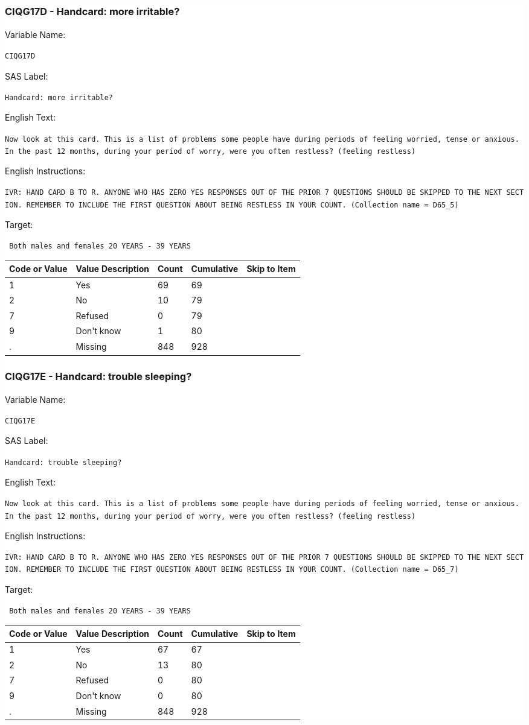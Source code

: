 ### CIQG17D - Handcard: more irritable?

Variable Name:

    CIQG17D
SAS Label:

    Handcard: more irritable?
English Text:

    Now look at this card. This is a list of problems some people have during periods of feeling worried, tense or anxious. In the past 12 months, during your period of worry, were you often restless? (feeling restless)
English Instructions:

    IVR: HAND CARD B TO R. ANYONE WHO HAS ZERO YES RESPONSES OUT OF THE PRIOR 7 QUESTIONS SHOULD BE SKIPPED TO THE NEXT SECTION. REMEMBER TO INCLUDE THE FIRST QUESTION ABOUT BEING RESTLESS IN YOUR COUNT. (Collection name = D65_5)
Target:

     Both males and females 20 YEARS - 39 YEARS
Code or Value | Value Description | Count | Cumulative | Skip to Item  
---|---|---|---|---  
1 | Yes | 69 | 69 |   
2 | No | 10 | 79 |   
7 | Refused | 0 | 79 |   
9 | Don't know | 1 | 80 |   
. | Missing | 848 | 928 |   
  
### CIQG17E - Handcard: trouble sleeping?

Variable Name:

    CIQG17E
SAS Label:

    Handcard: trouble sleeping?
English Text:

    Now look at this card. This is a list of problems some people have during periods of feeling worried, tense or anxious. In the past 12 months, during your period of worry, were you often restless? (feeling restless)
English Instructions:

    IVR: HAND CARD B TO R. ANYONE WHO HAS ZERO YES RESPONSES OUT OF THE PRIOR 7 QUESTIONS SHOULD BE SKIPPED TO THE NEXT SECTION. REMEMBER TO INCLUDE THE FIRST QUESTION ABOUT BEING RESTLESS IN YOUR COUNT. (Collection name = D65_7)
Target:

     Both males and females 20 YEARS - 39 YEARS
Code or Value | Value Description | Count | Cumulative | Skip to Item  
---|---|---|---|---  
1 | Yes | 67 | 67 |   
2 | No | 13 | 80 |   
7 | Refused | 0 | 80 |   
9 | Don't know | 0 | 80 |   
. | Missing | 848 | 928 |   
  